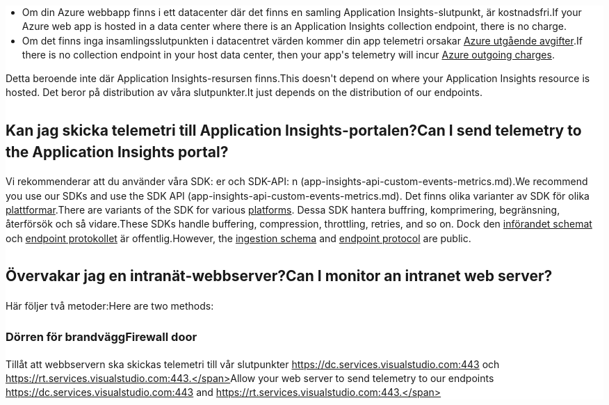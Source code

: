 * <span data-ttu-id="d629b-289">Om din Azure webbapp finns i ett datacenter där det finns en samling Application Insights-slutpunkt, är kostnadsfri.</span><span class="sxs-lookup"><span data-stu-id="d629b-289">If your Azure web app is hosted in a data center where there is an Application Insights collection endpoint, there is no charge.</span></span> 
* <span data-ttu-id="d629b-290">Om det finns inga insamlingsslutpunkten i datacentret värden kommer din app telemetri orsakar [Azure utgående avgifter](https://azure.microsoft.com/pricing/details/bandwidth/).</span><span class="sxs-lookup"><span data-stu-id="d629b-290">If there is no collection endpoint in your host data center, then your app's telemetry will incur [Azure outgoing charges](https://azure.microsoft.com/pricing/details/bandwidth/).</span></span>

<span data-ttu-id="d629b-291">Detta beroende inte där Application Insights-resursen finns.</span><span class="sxs-lookup"><span data-stu-id="d629b-291">This doesn't depend on where your Application Insights resource is hosted.</span></span> <span data-ttu-id="d629b-292">Det beror på distribution av våra slutpunkter.</span><span class="sxs-lookup"><span data-stu-id="d629b-292">It just depends on the distribution of our endpoints.</span></span>

## <a name="can-i-send-telemetry-to-the-application-insights-portal"></a><span data-ttu-id="d629b-293">Kan jag skicka telemetri till Application Insights-portalen?</span><span class="sxs-lookup"><span data-stu-id="d629b-293">Can I send telemetry to the Application Insights portal?</span></span>

<span data-ttu-id="d629b-294">Vi rekommenderar att du använder våra SDK: er och SDK-API: n (app-insights-api-custom-events-metrics.md).</span><span class="sxs-lookup"><span data-stu-id="d629b-294">We recommend you use our SDKs and use the SDK API (app-insights-api-custom-events-metrics.md).</span></span> <span data-ttu-id="d629b-295">Det finns olika varianter av SDK för olika [plattformar](app-insights-platforms.md).</span><span class="sxs-lookup"><span data-stu-id="d629b-295">There are variants of the SDK for various [platforms](app-insights-platforms.md).</span></span> <span data-ttu-id="d629b-296">Dessa SDK hantera buffring, komprimering, begränsning, återförsök och så vidare.</span><span class="sxs-lookup"><span data-stu-id="d629b-296">These SDKs handle buffering, compression, throttling, retries, and so on.</span></span> <span data-ttu-id="d629b-297">Dock den [införandet schemat](https://github.com/Microsoft/ApplicationInsights-dotnet/tree/develop/Schema/PublicSchema) och [endpoint protokollet](https://github.com/Microsoft/ApplicationInsights-Home/blob/master/EndpointSpecs/ENDPOINT-PROTOCOL.md) är offentlig.</span><span class="sxs-lookup"><span data-stu-id="d629b-297">However, the [ingestion schema](https://github.com/Microsoft/ApplicationInsights-dotnet/tree/develop/Schema/PublicSchema) and [endpoint protocol](https://github.com/Microsoft/ApplicationInsights-Home/blob/master/EndpointSpecs/ENDPOINT-PROTOCOL.md) are public.</span></span>

## <a name="can-i-monitor-an-intranet-web-server"></a><span data-ttu-id="d629b-298">Övervakar jag en intranät-webbserver?</span><span class="sxs-lookup"><span data-stu-id="d629b-298">Can I monitor an intranet web server?</span></span>

<span data-ttu-id="d629b-299">Här följer två metoder:</span><span class="sxs-lookup"><span data-stu-id="d629b-299">Here are two methods:</span></span>

### <a name="firewall-door"></a><span data-ttu-id="d629b-300">Dörren för brandvägg</span><span class="sxs-lookup"><span data-stu-id="d629b-300">Firewall door</span></span>

<span data-ttu-id="d629b-301">Tillåt att webbservern ska skickas telemetri till vår slutpunkter https://dc.services.visualstudio.com:443 och https://rt.services.visualstudio.com:443.</span><span class="sxs-lookup"><span data-stu-id="d629b-301">Allow your web server to send telemetry to our endpoints https://dc.services.visualstudio.com:443 and https://rt.services.visualstudio.com:443.</span></span> 
